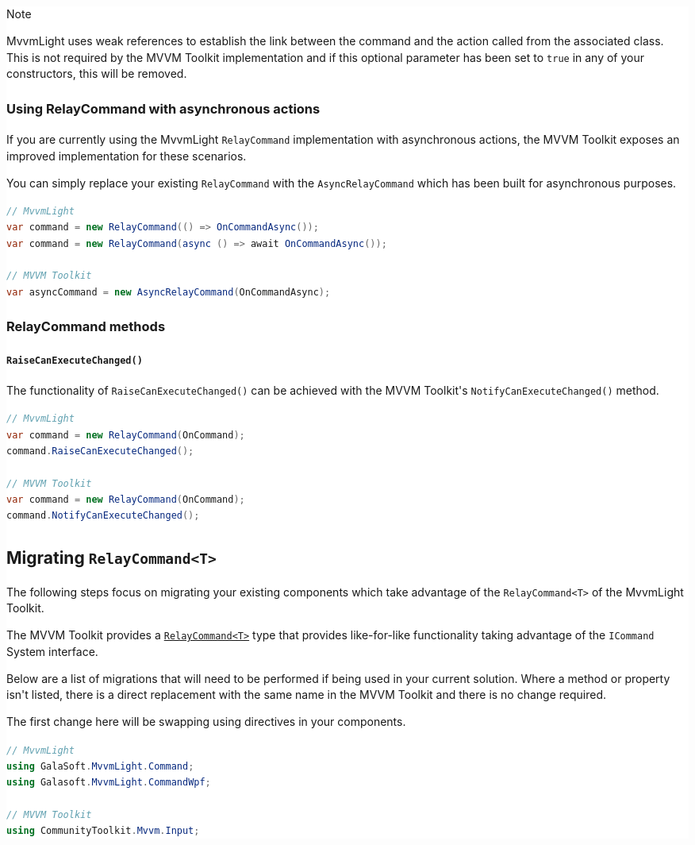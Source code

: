 > [!NOTE]
> MvvmLight uses weak references to establish the link between the command and the action called from the associated class. This is not required by the MVVM Toolkit implementation and if this optional parameter has been set to `true` in any of your constructors, this will be removed.

### Using RelayCommand with asynchronous actions

If you are currently using the MvvmLight `RelayCommand` implementation with asynchronous actions, the MVVM Toolkit exposes an improved implementation for these scenarios.

You can simply replace your existing `RelayCommand` with the `AsyncRelayCommand` which has been built for asynchronous purposes.

```csharp
// MvvmLight
var command = new RelayCommand(() => OnCommandAsync());
var command = new RelayCommand(async () => await OnCommandAsync());

// MVVM Toolkit
var asyncCommand = new AsyncRelayCommand(OnCommandAsync);
```

### RelayCommand methods

#### `RaiseCanExecuteChanged()`

The functionality of `RaiseCanExecuteChanged()` can be achieved with the MVVM Toolkit's `NotifyCanExecuteChanged()` method.

```csharp
// MvvmLight
var command = new RelayCommand(OnCommand);
command.RaiseCanExecuteChanged();

// MVVM Toolkit
var command = new RelayCommand(OnCommand);
command.NotifyCanExecuteChanged();
```

## Migrating `RelayCommand<T>`

The following steps focus on migrating your existing components which take advantage of the `RelayCommand<T>` of the MvvmLight Toolkit.

The MVVM Toolkit provides a [`RelayCommand<T>`](RelayCommand.md) type that provides like-for-like functionality taking advantage of the `ICommand` System interface.

Below are a list of migrations that will need to be performed if being used in your current solution. Where a method or property isn't listed, there is a direct replacement with the same name in the MVVM Toolkit and there is no change required.

The first change here will be swapping using directives in your components.

```csharp
// MvvmLight
using GalaSoft.MvvmLight.Command;
using Galasoft.MvvmLight.CommandWpf;

// MVVM Toolkit
using CommunityToolkit.Mvvm.Input;
```
